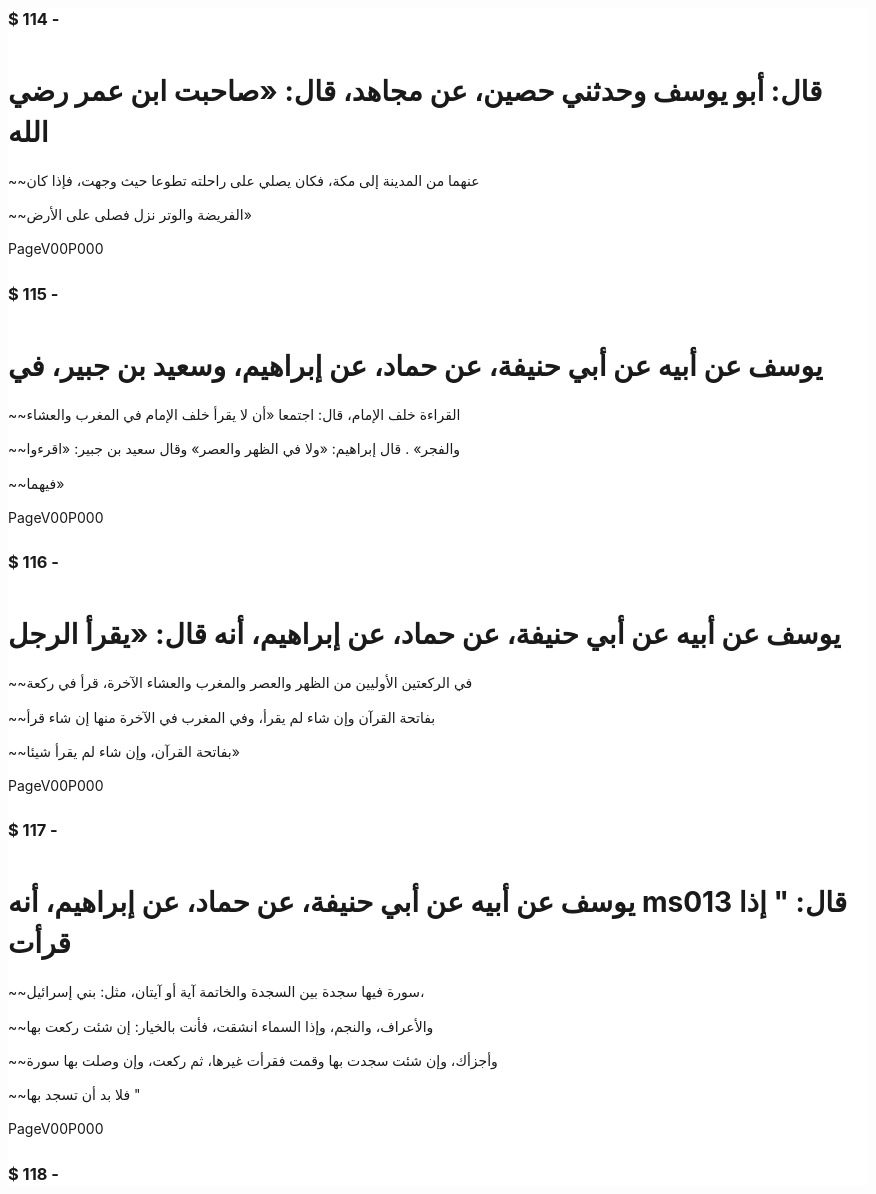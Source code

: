 ### $ 114 -

# قال: أبو يوسف وحدثني حصين، عن مجاهد، قال: «صاحبت ابن عمر رضي الله

~~عنهما من المدينة إلى مكة، فكان يصلي على راحلته تطوعا حيث وجهت، فإذا كان

~~الفريضة والوتر نزل فصلى على الأرض»

PageV00P000

### $ 115 -

# يوسف عن أبيه عن أبي حنيفة، عن حماد، عن إبراهيم، وسعيد بن جبير، في

~~القراءة خلف الإمام، قال: اجتمعا «أن لا يقرأ خلف الإمام في المغرب والعشاء

~~والفجر» . قال إبراهيم: «ولا في الظهر والعصر» وقال سعيد بن جبير: «اقرءوا

~~فيهما»

PageV00P000

### $ 116 -

# يوسف عن أبيه عن أبي حنيفة، عن حماد، عن إبراهيم، أنه قال: «يقرأ الرجل

~~في الركعتين الأوليين من الظهر والعصر والمغرب والعشاء الآخرة، قرأ في ركعة

~~بفاتحة القرآن وإن شاء لم يقرأ، وفي المغرب في الآخرة منها إن شاء قرأ

~~بفاتحة القرآن، وإن شاء لم يقرأ شيئا»

PageV00P000

### $ 117 -

# يوسف عن أبيه عن أبي حنيفة، عن حماد، عن إبراهيم، أنه ms013 قال: " إذا قرأت

~~سورة فيها سجدة بين السجدة والخاتمة آية أو آيتان، مثل: بني إسرائيل،

~~والأعراف، والنجم، وإذا السماء انشقت، فأنت بالخيار: إن شئت ركعت بها

~~وأجزأك، وإن شئت سجدت بها وقمت فقرأت غيرها، ثم ركعت، وإن وصلت بها سورة

~~فلا بد أن تسجد بها "

PageV00P000

### $ 118 -
